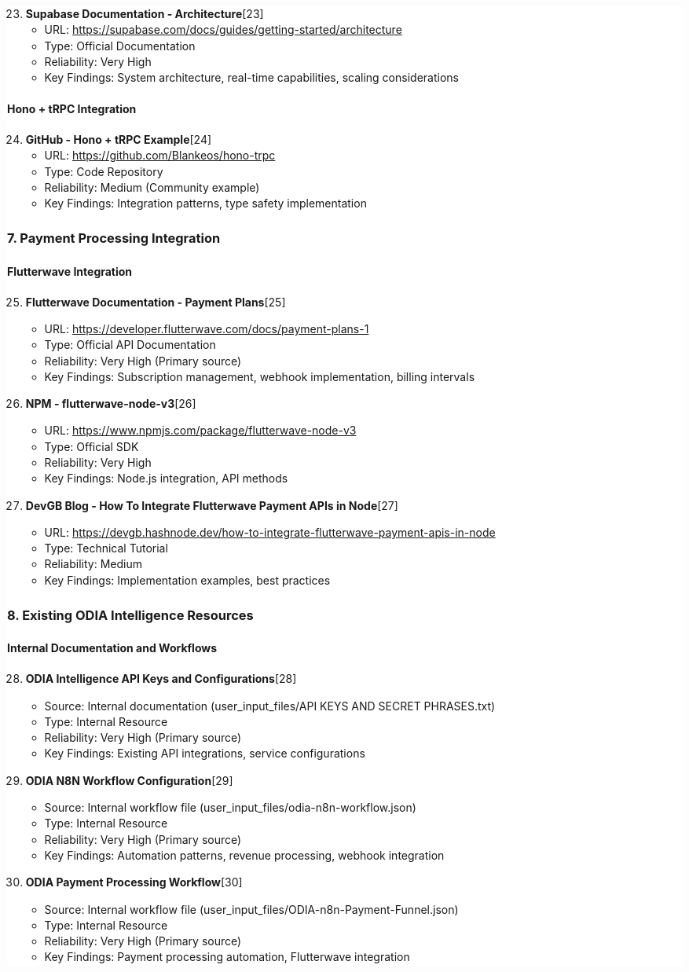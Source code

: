 23. **Supabase Documentation - Architecture**[23]
    - URL: https://supabase.com/docs/guides/getting-started/architecture
    - Type: Official Documentation
    - Reliability: Very High
    - Key Findings: System architecture, real-time capabilities, scaling considerations

#### Hono + tRPC Integration
24. **GitHub - Hono + tRPC Example**[24]
    - URL: https://github.com/Blankeos/hono-trpc
    - Type: Code Repository
    - Reliability: Medium (Community example)
    - Key Findings: Integration patterns, type safety implementation

### 7. Payment Processing Integration

#### Flutterwave Integration
25. **Flutterwave Documentation - Payment Plans**[25]
    - URL: https://developer.flutterwave.com/docs/payment-plans-1
    - Type: Official API Documentation
    - Reliability: Very High (Primary source)
    - Key Findings: Subscription management, webhook implementation, billing intervals

26. **NPM - flutterwave-node-v3**[26]
    - URL: https://www.npmjs.com/package/flutterwave-node-v3
    - Type: Official SDK
    - Reliability: Very High
    - Key Findings: Node.js integration, API methods

27. **DevGB Blog - How To Integrate Flutterwave Payment APIs in Node**[27]
    - URL: https://devgb.hashnode.dev/how-to-integrate-flutterwave-payment-apis-in-node
    - Type: Technical Tutorial
    - Reliability: Medium
    - Key Findings: Implementation examples, best practices

### 8. Existing ODIA Intelligence Resources

#### Internal Documentation and Workflows
28. **ODIA Intelligence API Keys and Configurations**[28]
    - Source: Internal documentation (user_input_files/API KEYS AND SECRET PHRASES.txt)
    - Type: Internal Resource
    - Reliability: Very High (Primary source)
    - Key Findings: Existing API integrations, service configurations

29. **ODIA N8N Workflow Configuration**[29]
    - Source: Internal workflow file (user_input_files/odia-n8n-workflow.json)
    - Type: Internal Resource
    - Reliability: Very High (Primary source)
    - Key Findings: Automation patterns, revenue processing, webhook integration

30. **ODIA Payment Processing Workflow**[30]
    - Source: Internal workflow file (user_input_files/ODIA-n8n-Payment-Funnel.json)
    - Type: Internal Resource
    - Reliability: Very High (Primary source)
    - Key Findings: Payment processing automation, Flutterwave integration
